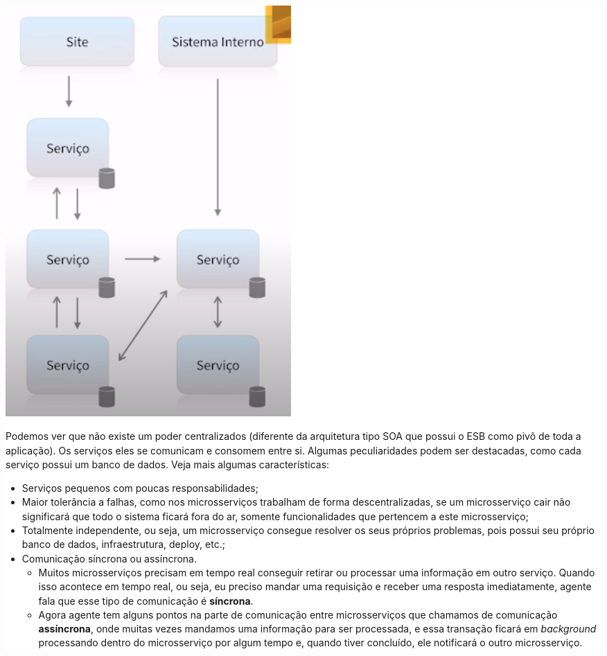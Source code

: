 ![Microservices](microservices-schema.png)

Podemos ver que não existe um poder centralizados (diferente da arquitetura tipo SOA que possui o ESB como pivô de toda a aplicação). Os serviços eles se comunicam e consomem entre si. Algumas peculiaridades podem ser destacadas, como cada serviço possui um banco de dados. Veja mais algumas características:

- Serviços pequenos com poucas responsabilidades;
- Maior tolerância a falhas, como nos microsserviços trabalham de forma descentralizadas, se um microsserviço cair não significará que todo o sistema ficará fora do ar, somente funcionalidades que pertencem a este microsserviço;
- Totalmente independente, ou seja, um microsserviço consegue resolver os seus próprios problemas, pois possui seu próprio banco de dados, infraestrutura, deploy, etc.;
- Comunicação síncrona ou assíncrona. 
    - Muitos microsserviços precisam em tempo real conseguir retirar ou processar uma informação em outro serviço. Quando isso acontece em tempo real, ou seja, eu preciso mandar uma requisição e receber uma resposta imediatamente, agente fala que esse tipo de comunicação é **síncrona**. 
    - Agora agente tem alguns pontos na parte de comunicação entre microsserviços que chamamos de comunicação **assíncrona**, onde muitas vezes mandamos uma informação para ser processada, e essa transação ficará em _background_ processando dentro do microsserviço por algum tempo e, quando tiver concluído, ele notificará o outro microsserviço.
